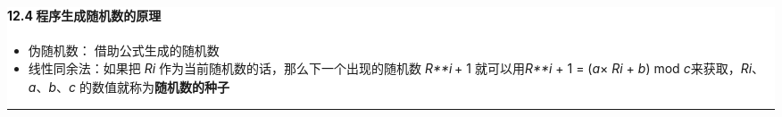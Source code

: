 

#### 12.4 程序生成随机数的原理

- 伪随机数： 借助公式生成的随机数
- 线性同余法：如果把 *Ri* 作为当前随机数的话，那么下一个出现的随机数 *R**i* + 1 就可以用*R**i* + 1 = (*a*× *Ri* + *b*) mod *c*来获取，*Ri*、*a*、*b*、*c* 的数值就称为**随机数的种子**









---

